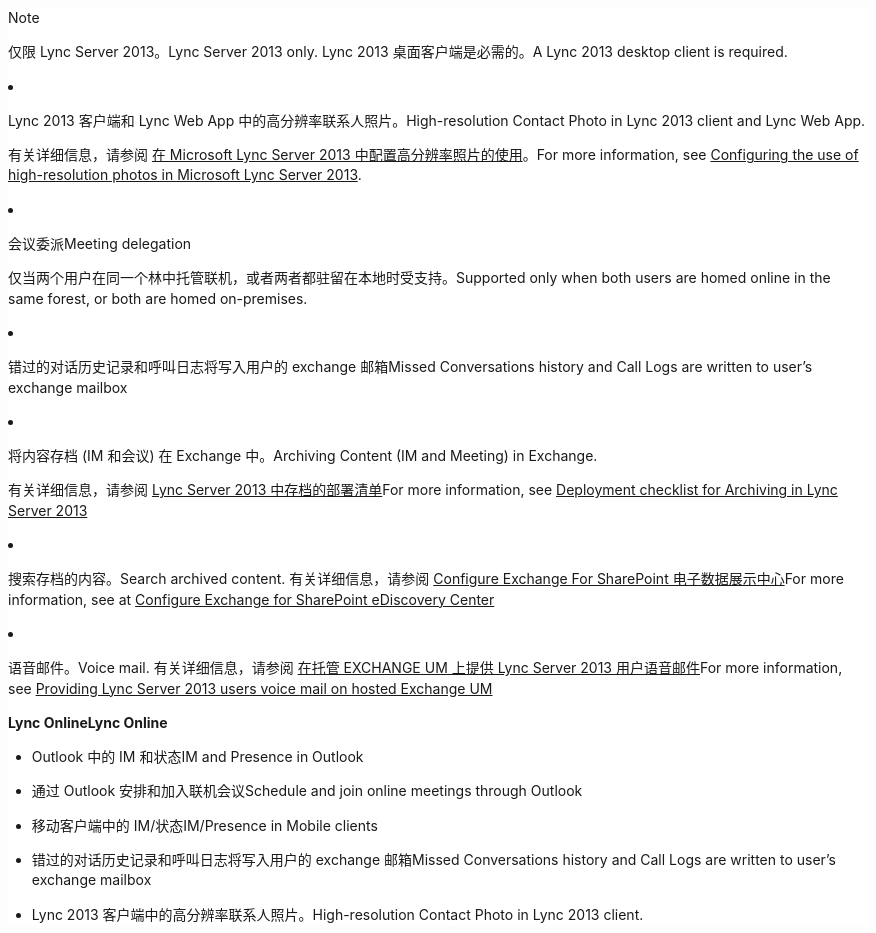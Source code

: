 > [!NOTE]  
> <span data-ttu-id="bd52a-153">仅限 Lync Server 2013。</span><span class="sxs-lookup"><span data-stu-id="bd52a-153">Lync Server 2013 only.</span></span> <span data-ttu-id="bd52a-154">Lync 2013 桌面客户端是必需的。</span><span class="sxs-lookup"><span data-stu-id="bd52a-154">A Lync 2013 desktop client is required.</span></span>


</div></li>
<li><p><span data-ttu-id="bd52a-155">Lync 2013 客户端和 Lync Web App 中的高分辨率联系人照片。</span><span class="sxs-lookup"><span data-stu-id="bd52a-155">High-resolution Contact Photo in Lync 2013 client and Lync Web App.</span></span></p>
<p><span data-ttu-id="bd52a-156">有关详细信息，请参阅 <a href="lync-server-2013-configuring-the-use-of-high-resolution-photos.md">在 Microsoft Lync Server 2013 中配置高分辨率照片的使用</a>。</span><span class="sxs-lookup"><span data-stu-id="bd52a-156">For more information, see <a href="lync-server-2013-configuring-the-use-of-high-resolution-photos.md">Configuring the use of high-resolution photos in Microsoft Lync Server 2013</a>.</span></span></p></li>
<li><p><span data-ttu-id="bd52a-157">会议委派</span><span class="sxs-lookup"><span data-stu-id="bd52a-157">Meeting delegation</span></span></p>
<p><span data-ttu-id="bd52a-158">仅当两个用户在同一个林中托管联机，或者两者都驻留在本地时受支持。</span><span class="sxs-lookup"><span data-stu-id="bd52a-158">Supported only when both users are homed online in the same forest, or both are homed on-premises.</span></span></p></li>
<li><p><span data-ttu-id="bd52a-159">错过的对话历史记录和呼叫日志将写入用户的 exchange 邮箱</span><span class="sxs-lookup"><span data-stu-id="bd52a-159">Missed Conversations history and Call Logs are written to user’s exchange mailbox</span></span></p></li>
<li><p><span data-ttu-id="bd52a-160">将内容存档 (IM 和会议) 在 Exchange 中。</span><span class="sxs-lookup"><span data-stu-id="bd52a-160">Archiving Content (IM and Meeting) in Exchange.</span></span></p>
<p><span data-ttu-id="bd52a-161">有关详细信息，请参阅 <a href="lync-server-2013-deployment-checklist-for-archiving.md">Lync Server 2013 中存档的部署清单</a></span><span class="sxs-lookup"><span data-stu-id="bd52a-161">For more information, see <a href="lync-server-2013-deployment-checklist-for-archiving.md">Deployment checklist for Archiving in Lync Server 2013</a></span></span></p></li>
<li><p><span data-ttu-id="bd52a-162">搜索存档的内容。</span><span class="sxs-lookup"><span data-stu-id="bd52a-162">Search archived content.</span></span> <span data-ttu-id="bd52a-163">有关详细信息，请参阅 <a href="https://go.microsoft.com/fwlink/p/?linkid=285448">Configure Exchange For SharePoint 电子数据展示中心</a></span><span class="sxs-lookup"><span data-stu-id="bd52a-163">For more information, see at <a href="https://go.microsoft.com/fwlink/p/?linkid=285448">Configure Exchange for SharePoint eDiscovery Center</a></span></span></p></li>
<li><p><span data-ttu-id="bd52a-164">语音邮件。</span><span class="sxs-lookup"><span data-stu-id="bd52a-164">Voice mail.</span></span> <span data-ttu-id="bd52a-165">有关详细信息，请参阅 <a href="lync-server-2013-providing-lync-server-users-voice-mail-on-hosted-exchange-um.md">在托管 EXCHANGE UM 上提供 Lync Server 2013 用户语音邮件</a></span><span class="sxs-lookup"><span data-stu-id="bd52a-165">For more information, see <a href="lync-server-2013-providing-lync-server-users-voice-mail-on-hosted-exchange-um.md">Providing Lync Server 2013 users voice mail on hosted Exchange UM</a></span></span></p></li>
</ul></td>
</tr>
<tr class="even">
<td><p><span data-ttu-id="bd52a-166"><strong>Lync Online</strong></span><span class="sxs-lookup"><span data-stu-id="bd52a-166"><strong>Lync Online</strong></span></span></p></td>
<td><ul>
<li><p><span data-ttu-id="bd52a-167">Outlook 中的 IM 和状态</span><span class="sxs-lookup"><span data-stu-id="bd52a-167">IM and Presence in Outlook</span></span></p></li>
<li><p><span data-ttu-id="bd52a-168">通过 Outlook 安排和加入联机会议</span><span class="sxs-lookup"><span data-stu-id="bd52a-168">Schedule and join online meetings through Outlook</span></span></p></li>
<li><p><span data-ttu-id="bd52a-169">移动客户端中的 IM/状态</span><span class="sxs-lookup"><span data-stu-id="bd52a-169">IM/Presence in Mobile clients</span></span></p></li>
<li><p><span data-ttu-id="bd52a-170">错过的对话历史记录和呼叫日志将写入用户的 exchange 邮箱</span><span class="sxs-lookup"><span data-stu-id="bd52a-170">Missed Conversations history and Call Logs are written to user’s exchange mailbox</span></span></p></li>
<li><p><span data-ttu-id="bd52a-171">Lync 2013 客户端中的高分辨率联系人照片。</span><span class="sxs-lookup"><span data-stu-id="bd52a-171">High-resolution Contact Photo in Lync 2013 client.</span></span></p>
<div>
